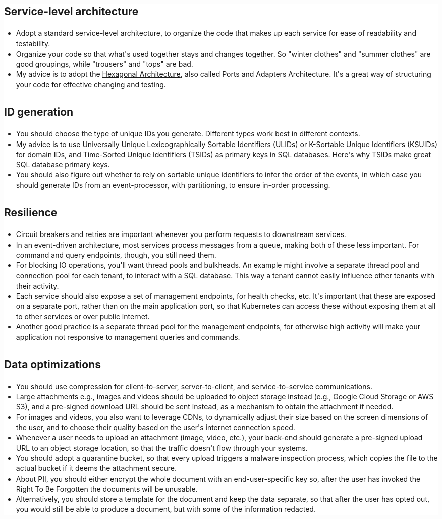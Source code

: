 ## Service-level architecture

- Adopt a standard service-level architecture, to organize the code that makes up each service for ease of readability and testability.
- Organize your code so that what's used together stays and changes together. So "winter clothes" and "summer clothes" are good groupings, while "trousers" and "tops" are bad.
- My advice is to adopt the [Hexagonal Architecture](https://alistair.cockburn.us/hexagonal-architecture/), also called Ports and Adapters Architecture. It's a great way of structuring your code for effective changing and testing.

## ID generation

- You should choose the type of unique IDs you generate. Different types work best in different contexts.
- My advice is to use [Universally Unique Lexicographically Sortable Identifier](https://github.com/ulid/spec)s (ULIDs) or [K-Sortable Unique Identifier](https://github.com/segmentio/ksuid)s (KSUIDs) for domain IDs, and [Time-Sorted Unique Identifier](https://github.com/f4b6a3/tsid-creator)s (TSIDs) as primary keys in SQL databases. Here's [why TSIDs make great SQL database primary keys](https://vladmihalcea.com/uuid-database-primary-key/).
- You should also figure out whether to rely on sortable unique identifiers to infer the order of the events, in which case you should generate IDs from an event-processor, with partitioning, to ensure in-order processing.

## Resilience

- Circuit breakers and retries are important whenever you perform requests to downstream services.
- In an event-driven architecture, most services process messages from a queue, making both of these less important. For command and query endpoints, though, you still need them.
- For blocking IO operations, you'll want thread pools and bulkheads. An example might involve a separate thread pool and connection pool for each tenant, to interact with a SQL database. This way a tenant cannot easily influence other tenants with their activity.
- Each service should also expose a set of management endpoints, for health checks, etc. It's important that these are exposed on a separate port, rather than on the main application port, so that Kubernetes can access these without exposing them at all to other services or over public internet.
- Another good practice is a separate thread pool for the management endpoints, for otherwise high activity will make your application not responsive to management queries and commands.

## Data optimizations

- You should use compression for client-to-server, server-to-client, and service-to-service communications.
- Large attachments e.g., images and videos should be uploaded to object storage instead (e.g., [Google Cloud Storage](https://cloud.google.com/storage) or [AWS S3](https://aws.amazon.com/pm/serv-s3/)), and a pre-signed download URL should be sent instead, as a mechanism to obtain the attachment if needed.
- For images and videos, you also want to leverage CDNs, to dynamically adjust their size based on the screen dimensions of the user, and to choose their quality based on the user's internet connection speed.
- Whenever a user needs to upload an attachment (image, video, etc.), your back-end should generate a pre-signed upload URL to an object storage location, so that the traffic doesn't flow through your systems.
- You should adopt a quarantine bucket, so that every upload triggers a malware inspection process, which copies the file to the actual bucket if it deems the attachment secure.
- About PII, you should either encrypt the whole document with an end-user-specific key so, after the user has invoked the Right To Be Forgotten the documents will be unusable.
- Alternatively, you should store a template for the document and keep the data separate, so that after the user has opted out, you would still be able to produce a document, but with some of the information redacted.
